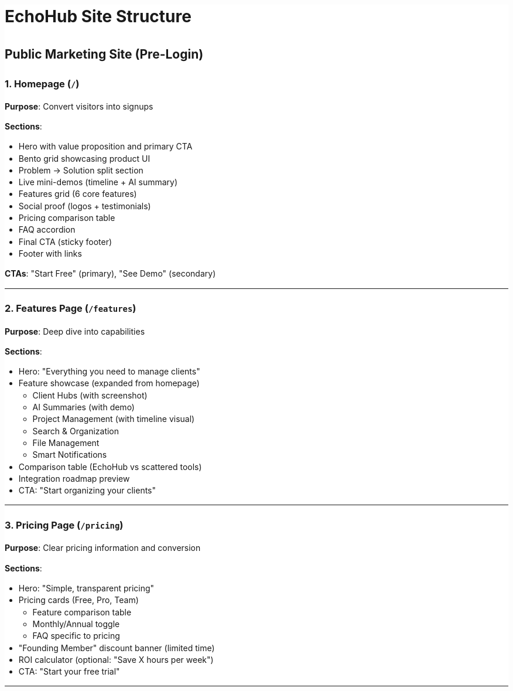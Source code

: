 # EchoHub Site Structure

## Public Marketing Site (Pre-Login)

### 1. Homepage (`/`)

**Purpose**: Convert visitors into signups

**Sections**:

- Hero with value proposition and primary CTA
- Bento grid showcasing product UI
- Problem → Solution split section
- Live mini-demos (timeline + AI summary)
- Features grid (6 core features)
- Social proof (logos + testimonials)
- Pricing comparison table
- FAQ accordion
- Final CTA (sticky footer)
- Footer with links

**CTAs**: "Start Free" (primary), "See Demo" (secondary)

---

### 2. Features Page (`/features`)

**Purpose**: Deep dive into capabilities

**Sections**:

- Hero: "Everything you need to manage clients"
- Feature showcase (expanded from homepage)
  - Client Hubs (with screenshot)
  - AI Summaries (with demo)
  - Project Management (with timeline visual)
  - Search & Organization
  - File Management
  - Smart Notifications
- Comparison table (EchoHub vs scattered tools)
- Integration roadmap preview
- CTA: "Start organizing your clients"

---

### 3. Pricing Page (`/pricing`)

**Purpose**: Clear pricing information and conversion

**Sections**:

- Hero: "Simple, transparent pricing"
- Pricing cards (Free, Pro, Team)
  - Feature comparison table
  - Monthly/Annual toggle
  - FAQ specific to pricing
- "Founding Member" discount banner (limited time)
- ROI calculator (optional: "Save X hours per week")
- CTA: "Start your free trial"

---